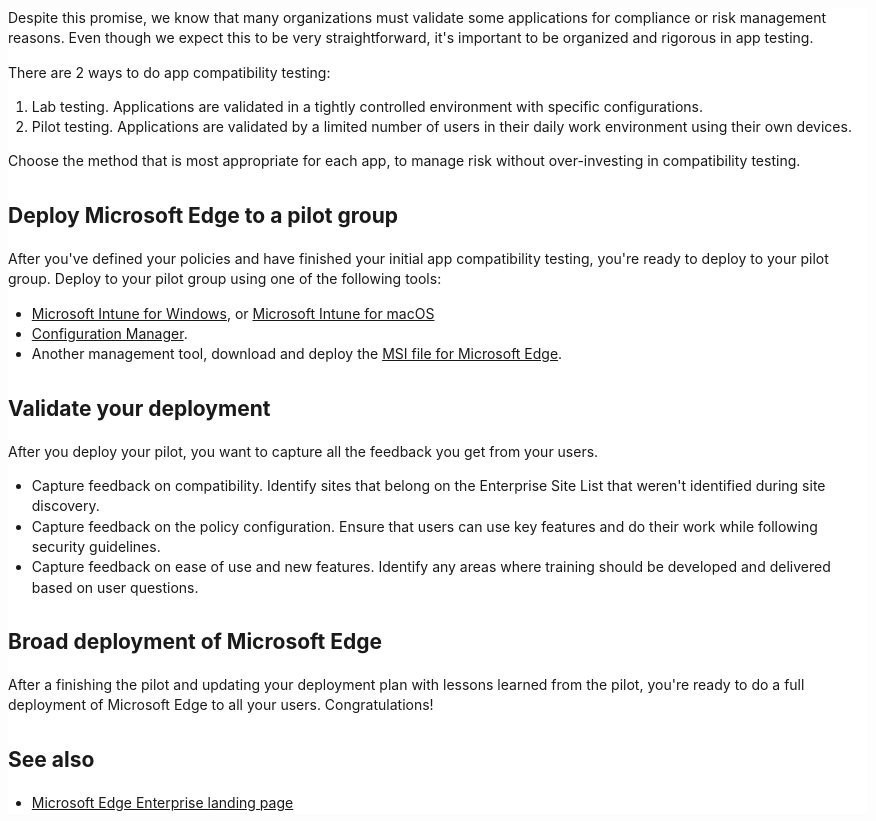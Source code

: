 Despite this promise, we know that many organizations must validate some applications for compliance or risk management reasons. Even though we expect this to be very straightforward, it's important to be organized and rigorous in app testing.

There are 2 ways to do app compatibility testing:

1. Lab testing. Applications are validated in a tightly controlled environment with specific configurations.
2. Pilot testing. Applications are validated by a limited number of users in their daily work environment using their own devices.

Choose the method that is most appropriate for each app,  to manage risk without over-investing in compatibility testing.

## Deploy Microsoft Edge to a pilot group

After you've defined your policies and have finished your initial app compatibility testing, you're ready to deploy to your pilot group. Deploy to your pilot group using one of the following tools:

- [Microsoft Intune for Windows](https://docs.microsoft.com/intune/apps/apps-windows-edge?toc=https://docs.microsoft.com/DeployEdge/toc.json&bc=https://docs.microsoft.com/DeployEdge/breadcrumb/toc.json), or [Microsoft Intune for macOS](https://docs.microsoft.com/intune/apps/apps-edge-macos?toc=https://docs.microsoft.com/DeployEdge/toc.json&bc=https://docs.microsoft.com/DeployEdge/breadcrumb/toc.json)
- [Configuration Manager](https://docs.microsoft.com/DeployEdge/deploy-edge-with-configuration-manager).
- Another management tool, download and deploy the [MSI file for Microsoft Edge](https://www.microsoftedgeinsider.com/enterprise).

## Validate your deployment

After you deploy your pilot, you want to capture all the feedback you get from your users.

- Capture feedback on compatibility. Identify sites that belong on the Enterprise Site List that weren't identified during site discovery.
- Capture feedback on the policy configuration. Ensure that users can use key features and do their work while following security guidelines.
- Capture feedback on ease of use and new features. Identify any areas where training should be developed and delivered based on user questions.

## Broad deployment of Microsoft Edge

After a finishing the pilot and updating your deployment plan with lessons learned from the pilot, you're ready to do a full deployment of Microsoft Edge to all your users.  Congratulations!

## See also

- [Microsoft Edge Enterprise landing page](https://aka.ms/EdgeEnterprise)